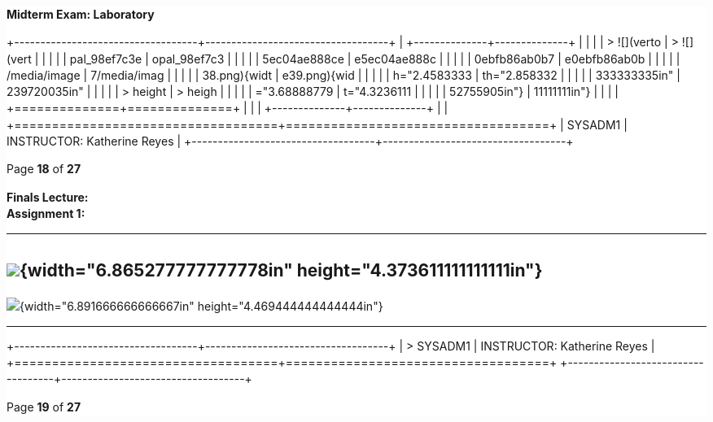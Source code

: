 **Midterm Exam: Laboratory**

+-----------------------------------+-----------------------------------+
| +--------------+--------------+   |                                   |
| | > ![](verto  | > ![](vert   |   |                                   |
| | pal_98ef7c3e | opal_98ef7c3 |   |                                   |
| | 5ec04ae888ce | e5ec04ae888c |   |                                   |
| | 0ebfb86ab0b7 | e0ebfb86ab0b |   |                                   |
| | /media/image | 7/media/imag |   |                                   |
| | 38.png){widt | e39.png){wid |   |                                   |
| | h="2.4583333 | th="2.858332 |   |                                   |
| | 333333335in" | 239720035in" |   |                                   |
| | > height     | > heigh      |   |                                   |
| | ="3.68888779 | t="4.3236111 |   |                                   |
| | 52755905in"} | 11111111in"} |   |                                   |
| +==============+==============+   |                                   |
| +--------------+--------------+   |                                   |
+===================================+===================================+
| SYSADM1                           | INSTRUCTOR: Katherine Reyes       |
+-----------------------------------+-----------------------------------+

Page **18** of **27**

**Finals Lecture:**\
**Assignment 1:**

  ----------------------------------------------------------------------------------------------
  ![](vertopal_98ef7c3e5ec04ae888ce0ebfb86ab0b7/media/image40.png){width="6.865277777777778in"
  height="4.373611111111111in"}
  ----------------------------------------------------------------------------------------------
  ![](vertopal_98ef7c3e5ec04ae888ce0ebfb86ab0b7/media/image41.png){width="6.891666666666667in"
  height="4.469444444444444in"}

  ----------------------------------------------------------------------------------------------

+-----------------------------------+-----------------------------------+
| > SYSADM1                         | INSTRUCTOR: Katherine Reyes       |
+===================================+===================================+
+-----------------------------------+-----------------------------------+

Page **19** of **27**
